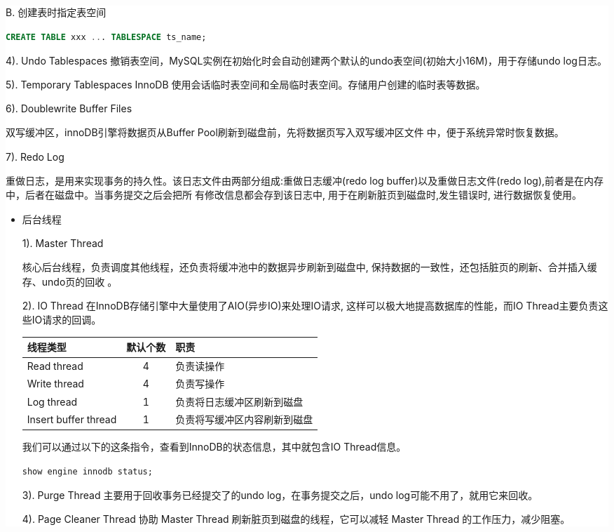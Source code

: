   B. 创建表时指定表空间

  ```sql
  CREATE TABLE xxx ... TABLESPACE ts_name;
  ```

  

  4). Undo Tablespaces 撤销表空间，MySQL实例在初始化时会自动创建两个默认的undo表空间(初始大小16M)，用于存储undo log日志。

  

  5). Temporary Tablespaces
   InnoDB 使用会话临时表空间和全局临时表空间。存储用户创建的临时表等数据。

  

  6). Doublewrite Buffer Files

  双写缓冲区，innoDB引擎将数据页从Buffer Pool刷新到磁盘前，先将数据页写入双写缓冲区文件 中，便于系统异常时恢复数据。

  

  7). Redo Log

  重做日志，是用来实现事务的持久性。该日志文件由两部分组成:重做日志缓冲(redo log buffer)以及重做日志文件(redo log),前者是在内存中，后者在磁盘中。当事务提交之后会把所 有修改信息都会存到该日志中, 用于在刷新脏页到磁盘时,发生错误时, 进行数据恢复使用。

  

* 后台线程

  1). Master Thread 

  核心后台线程，负责调度其他线程，还负责将缓冲池中的数据异步刷新到磁盘中, 保持数据的一致性，还包括脏页的刷新、合并插入缓存、undo页的回收 。

  

  2). IO Thread
  在InnoDB存储引擎中大量使用了AIO(异步IO)来处理IO请求, 这样可以极大地提高数据库的性能，而IO Thread主要负责这些IO请求的回调。

  | 线程类型             | 默认个数 | 职责                         |
  | -------------------- | :------: | ---------------------------- |
  | Read thread          |    4     | 负责读操作                   |
  | Write thread         |    4     | 负责写操作                   |
  | Log thread           |    1     | 负责将日志缓冲区刷新到磁盘   |
  | Insert buffer thread |    1     | 负责将写缓冲区内容刷新到磁盘 |

  我们可以通过以下的这条指令，查看到InnoDB的状态信息，其中就包含IO Thread信息。

  ```sql
  show engine innodb status;
  ```

  

  3). Purge Thread
  主要用于回收事务已经提交了的undo log，在事务提交之后，undo log可能不用了，就用它来回收。

  

  4). Page Cleaner Thread
  协助 Master Thread 刷新脏页到磁盘的线程，它可以减轻 Master Thread 的工作压力，减少阻塞。

